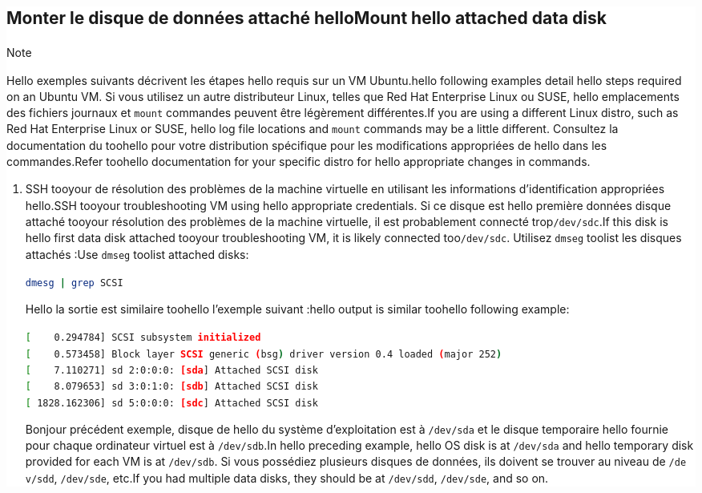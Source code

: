 
## <a name="mount-hello-attached-data-disk"></a><span data-ttu-id="2082a-166">Monter le disque de données attaché hello</span><span class="sxs-lookup"><span data-stu-id="2082a-166">Mount hello attached data disk</span></span>

> [!NOTE]
> <span data-ttu-id="2082a-167">Hello exemples suivants décrivent les étapes hello requis sur un VM Ubuntu.</span><span class="sxs-lookup"><span data-stu-id="2082a-167">hello following examples detail hello steps required on an Ubuntu VM.</span></span> <span data-ttu-id="2082a-168">Si vous utilisez un autre distributeur Linux, telles que Red Hat Enterprise Linux ou SUSE, hello emplacements des fichiers journaux et `mount` commandes peuvent être légèrement différentes.</span><span class="sxs-lookup"><span data-stu-id="2082a-168">If you are using a different Linux distro, such as Red Hat Enterprise Linux or SUSE, hello log file locations and `mount` commands may be a little different.</span></span> <span data-ttu-id="2082a-169">Consultez la documentation du toohello pour votre distribution spécifique pour les modifications appropriées de hello dans les commandes.</span><span class="sxs-lookup"><span data-stu-id="2082a-169">Refer toohello documentation for your specific distro for hello appropriate changes in commands.</span></span>

1. <span data-ttu-id="2082a-170">SSH tooyour de résolution des problèmes de la machine virtuelle en utilisant les informations d’identification appropriées hello.</span><span class="sxs-lookup"><span data-stu-id="2082a-170">SSH tooyour troubleshooting VM using hello appropriate credentials.</span></span> <span data-ttu-id="2082a-171">Si ce disque est hello première données disque attaché tooyour résolution des problèmes de la machine virtuelle, il est probablement connecté trop`/dev/sdc`.</span><span class="sxs-lookup"><span data-stu-id="2082a-171">If this disk is hello first data disk attached tooyour troubleshooting VM, it is likely connected too`/dev/sdc`.</span></span> <span data-ttu-id="2082a-172">Utilisez `dmseg` toolist les disques attachés :</span><span class="sxs-lookup"><span data-stu-id="2082a-172">Use `dmseg` toolist attached disks:</span></span>

    ```bash
    dmesg | grep SCSI
    ```
    <span data-ttu-id="2082a-173">Hello la sortie est similaire toohello l’exemple suivant :</span><span class="sxs-lookup"><span data-stu-id="2082a-173">hello output is similar toohello following example:</span></span>

    ```bash
    [    0.294784] SCSI subsystem initialized
    [    0.573458] Block layer SCSI generic (bsg) driver version 0.4 loaded (major 252)
    [    7.110271] sd 2:0:0:0: [sda] Attached SCSI disk
    [    8.079653] sd 3:0:1:0: [sdb] Attached SCSI disk
    [ 1828.162306] sd 5:0:0:0: [sdc] Attached SCSI disk
    ```

    <span data-ttu-id="2082a-174">Bonjour précédent exemple, disque de hello du système d’exploitation est à `/dev/sda` et le disque temporaire hello fournie pour chaque ordinateur virtuel est à `/dev/sdb`.</span><span class="sxs-lookup"><span data-stu-id="2082a-174">In hello preceding example, hello OS disk is at `/dev/sda` and hello temporary disk provided for each VM is at `/dev/sdb`.</span></span> <span data-ttu-id="2082a-175">Si vous possédiez plusieurs disques de données, ils doivent se trouver au niveau de `/dev/sdd`, `/dev/sde`, etc.</span><span class="sxs-lookup"><span data-stu-id="2082a-175">If you had multiple data disks, they should be at `/dev/sdd`, `/dev/sde`, and so on.</span></span>
